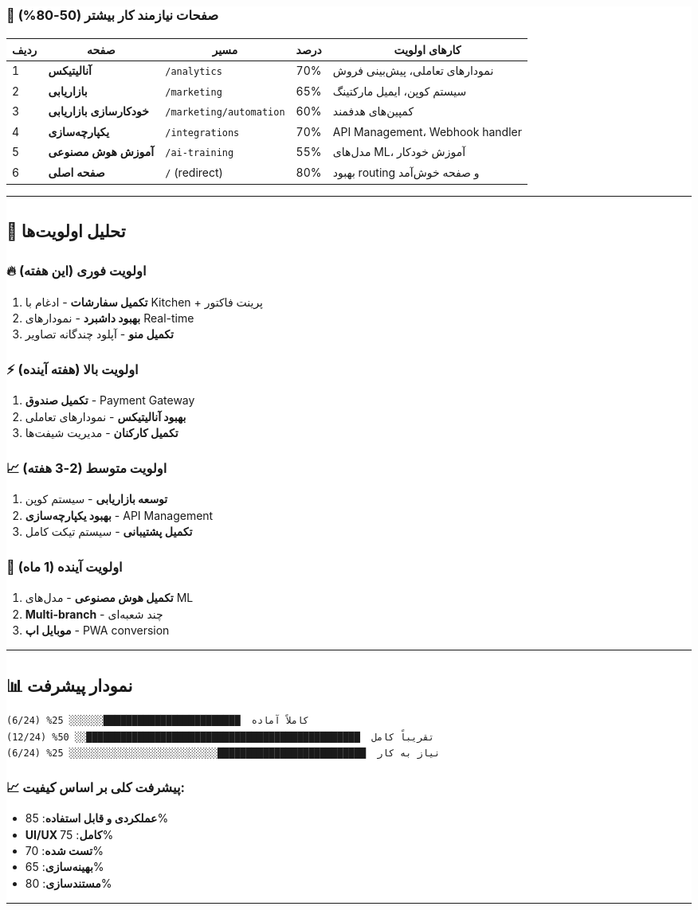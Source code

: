 ### 🔶 صفحات نیازمند کار بیشتر (50-80%)

| ردیف | صفحه | مسیر | درصد | کارهای اولویت |
|------|------|------|------|----------------|
| 1 | **آنالیتیکس** | `/analytics` | 70% | نمودارهای تعاملی، پیش‌بینی فروش |
| 2 | **بازاریابی** | `/marketing` | 65% | سیستم کوپن، ایمیل مارکتینگ |
| 3 | **خودکارسازی بازاریابی** | `/marketing/automation` | 60% | کمپین‌های هدفمند |
| 4 | **یکپارچه‌سازی** | `/integrations` | 70% | API Management، Webhook handler |
| 5 | **آموزش هوش مصنوعی** | `/ai-training` | 55% | مدل‌های ML، آموزش خودکار |
| 6 | **صفحه اصلی** | `/` (redirect) | 80% | بهبود routing و صفحه خوش‌آمد |

---

## 🎯 تحلیل اولویت‌ها

### 🔥 اولویت فوری (این هفته)
1. **تکمیل سفارشات** - ادغام با Kitchen + پرینت فاکتور
2. **بهبود داشبرد** - نمودارهای Real-time
3. **تکمیل منو** - آپلود چندگانه تصاویر

### ⚡ اولویت بالا (هفته آینده)
1. **تکمیل صندوق** - Payment Gateway
2. **بهبود آنالیتیکس** - نمودارهای تعاملی
3. **تکمیل کارکنان** - مدیریت شیفت‌ها

### 📈 اولویت متوسط (2-3 هفته)
1. **توسعه بازاریابی** - سیستم کوپن
2. **بهبود یکپارچه‌سازی** - API Management
3. **تکمیل پشتیبانی** - سیستم تیکت کامل

### 🔮 اولویت آینده (1 ماه)
1. **تکمیل هوش مصنوعی** - مدل‌های ML
2. **Multi-branch** - چند شعبه‌ای
3. **موبایل اپ** - PWA conversion

---

## 📊 نمودار پیشرفت

```
کاملاً آماده  ████████████████████████░░░░░░ 25% (6/24)
تقریباً کامل  ████████████████████████████████████████████████░░ 50% (12/24)
نیاز به کار  ██████████████████████████░░░░░░░░░░░░░░░░░░░░░░░░░░ 25% (6/24)
```

### 📈 پیشرفت کلی بر اساس کیفیت:
- **عملکردی و قابل استفاده**: 85%
- **UI/UX کامل**: 75%
- **تست شده**: 70%
- **بهینه‌سازی**: 65%
- **مستندسازی**: 80%

---